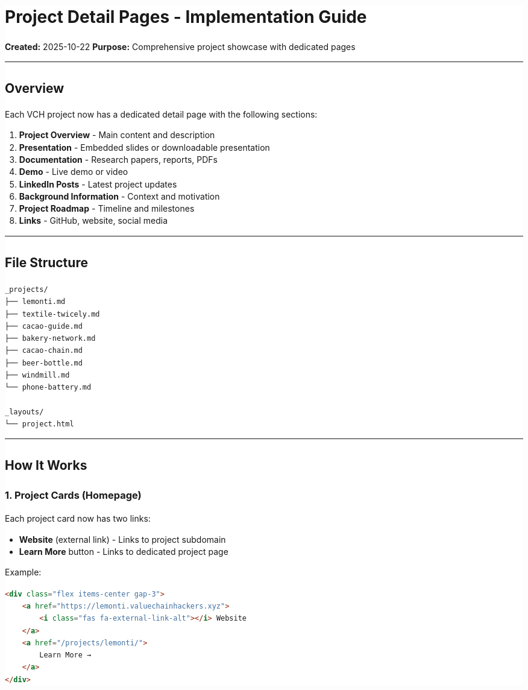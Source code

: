 # Project Detail Pages - Implementation Guide

**Created:** 2025-10-22
**Purpose:** Comprehensive project showcase with dedicated pages

---

## Overview

Each VCH project now has a dedicated detail page with the following sections:

1. **Project Overview** - Main content and description
2. **Presentation** - Embedded slides or downloadable presentation
3. **Documentation** - Research papers, reports, PDFs
4. **Demo** - Live demo or video
5. **LinkedIn Posts** - Latest project updates
6. **Background Information** - Context and motivation
7. **Project Roadmap** - Timeline and milestones
8. **Links** - GitHub, website, social media

---

## File Structure

```
_projects/
├── lemonti.md
├── textile-twicely.md
├── cacao-guide.md
├── bakery-network.md
├── cacao-chain.md
├── beer-bottle.md
├── windmill.md
└── phone-battery.md

_layouts/
└── project.html
```

---

## How It Works

### 1. Project Cards (Homepage)

Each project card now has two links:
- **Website** (external link) - Links to project subdomain
- **Learn More** button - Links to dedicated project page

Example:
```html
<div class="flex items-center gap-3">
    <a href="https://lemonti.valuechainhackers.xyz">
        <i class="fas fa-external-link-alt"></i> Website
    </a>
    <a href="/projects/lemonti/">
        Learn More →
    </a>
</div>
```
